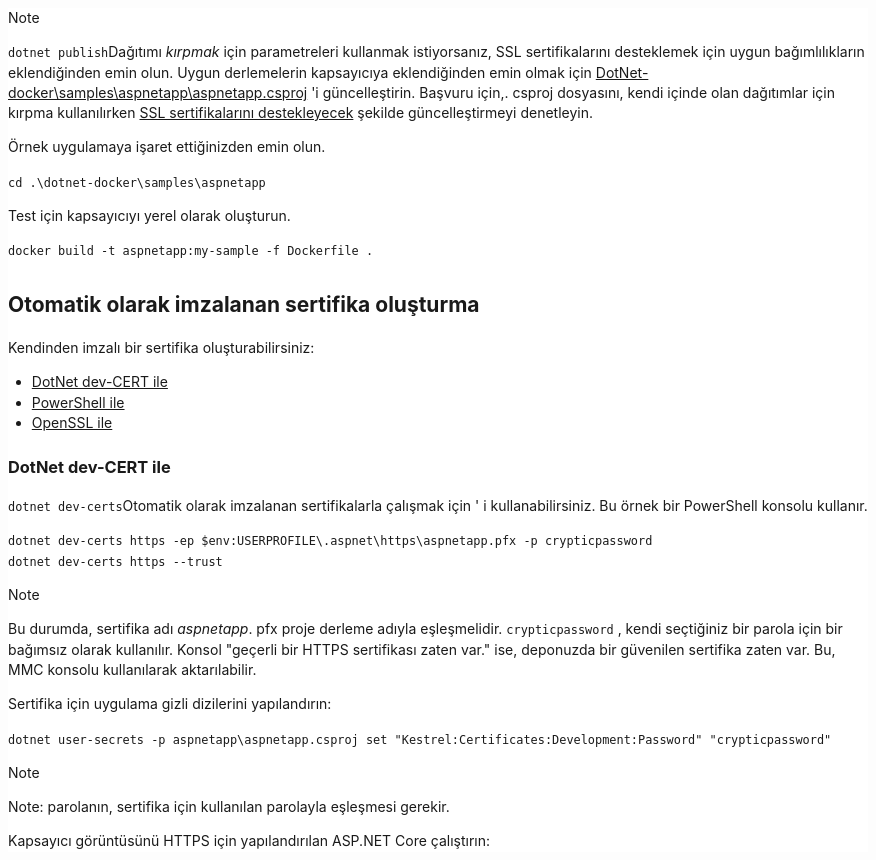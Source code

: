 > [!NOTE]
> `dotnet publish`Dağıtımı *kırpmak* için parametreleri kullanmak istiyorsanız, SSL sertifikalarını desteklemek için uygun bağımlılıkların eklendiğinden emin olun.
Uygun derlemelerin kapsayıcıya eklendiğinden emin olmak için [DotNet-docker\samples\aspnetapp\aspnetapp.csproj](https://github.com/dotnet/dotnet-docker/blob/master/samples/aspnetapp/aspnetapp/aspnetapp.csproj) 'i güncelleştirin. Başvuru için,. csproj dosyasını, kendi içinde olan dağıtımlar için kırpma kullanılırken [SSL sertifikalarını destekleyecek](../deploying/trim-self-contained.md#support-for-ssl-certificates) şekilde güncelleştirmeyi denetleyin.

Örnek uygulamaya işaret ettiğinizden emin olun.

```console
cd .\dotnet-docker\samples\aspnetapp
```

Test için kapsayıcıyı yerel olarak oluşturun.

```console
docker build -t aspnetapp:my-sample -f Dockerfile .
```

## <a name="create-a-self-signed-certificate"></a>Otomatik olarak imzalanan sertifika oluşturma

Kendinden imzalı bir sertifika oluşturabilirsiniz:

- [DotNet dev-CERT ile](#with-dotnet-dev-certs)
- [PowerShell ile](#with-powershell)
- [OpenSSL ile](#with-openssl)

### <a name="with-dotnet-dev-certs"></a>DotNet dev-CERT ile

`dotnet dev-certs`Otomatik olarak imzalanan sertifikalarla çalışmak için ' i kullanabilirsiniz. Bu örnek bir PowerShell konsolu kullanır.

```console
dotnet dev-certs https -ep $env:USERPROFILE\.aspnet\https\aspnetapp.pfx -p crypticpassword
dotnet dev-certs https --trust
```

> [!NOTE]
> Bu durumda, sertifika adı *aspnetapp*. pfx proje derleme adıyla eşleşmelidir. `crypticpassword` , kendi seçtiğiniz bir parola için bir bağımsız olarak kullanılır. Konsol "geçerli bir HTTPS sertifikası zaten var." ise, deponuzda bir güvenilen sertifika zaten var. Bu, MMC konsolu kullanılarak aktarılabilir.

Sertifika için uygulama gizli dizilerini yapılandırın:

```console
dotnet user-secrets -p aspnetapp\aspnetapp.csproj set "Kestrel:Certificates:Development:Password" "crypticpassword"
```

> [!NOTE]
> Note: parolanın, sertifika için kullanılan parolayla eşleşmesi gerekir.

Kapsayıcı görüntüsünü HTTPS için yapılandırılan ASP.NET Core çalıştırın:
